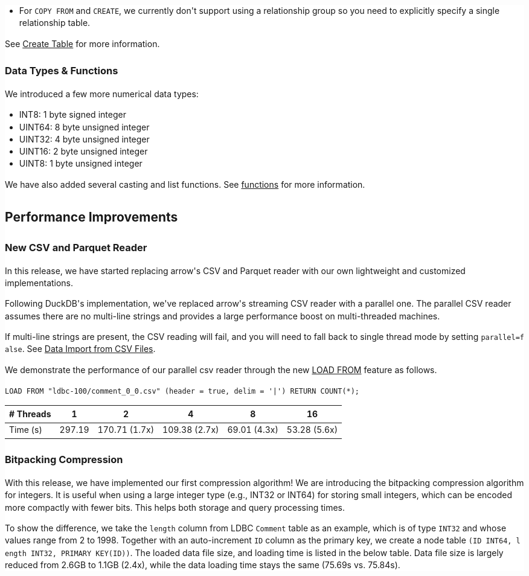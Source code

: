 - For `COPY FROM` and `CREATE`, we currently don't support using a relationship group so you need to explicitly specify a single relationship table.

See [Create Table](./../cypher/data-definition/create-table) for more information.

### Data Types & Functions
We introduced a few more numerical data types:
- INT8: 1 byte signed integer
- UINT64: 8 byte unsigned integer
- UINT32: 4 byte unsigned integer
- UINT16: 2 byte unsigned integer
- UINT8: 1 byte unsigned integer

We have also added several casting and list functions. See [functions](./../cypher/expressions/) for more information.

## Performance Improvements

### New CSV and Parquet Reader
In this release, we have started replacing arrow's CSV and Parquet reader with our own lightweight and customized implementations.

Following DuckDB's implementation, we've replaced arrow's streaming CSV reader with a parallel one. The parallel CSV reader assumes there are no multi-line strings and provides a large performance boost on multi-threaded machines.

If multi-line strings are present, the CSV reading will fail, and you will need to fall back to single thread mode by setting `parallel=false`. See [Data Import from CSV Files](./../data-import/csv-import).

We demonstrate the performance of our parallel csv reader through the new [LOAD FROM](#load-from) feature as follows.
```
LOAD FROM "ldbc-100/comment_0_0.csv" (header = true, delim = '|') RETURN COUNT(*);
```

| # Threads |   1   |   2   |   4   |   8   |  16   |
| --------- | ----- | ----- | ----- | ----- | ----- |
| Time (s) | 297.19 | 170.71 (1.7x) | 109.38 (2.7x) | 69.01 (4.3x) | 53.28 (5.6x) |

### Bitpacking Compression
With this release, we have implemented our first compression algorithm! We are introducing the bitpacking compression algorithm for integers. It is useful when using a large integer type (e.g., INT32 or INT64) for storing small integers, which can be encoded more compactly with fewer bits. This helps both storage and query processing times.

To show the difference, we take the `length` column from LDBC `Comment` table as an example, which is of type `INT32` and whose values range from 2 to 1998.
Together with an auto-increment `ID` column as the primary key, we create a node table `(ID INT64, length INT32, PRIMARY KEY(ID))`. The loaded data file size, and loading time is listed in the below table. Data file size is largely reduced from 2.6GB to 1.1GB (2.4x), while the data loading time stays the same (75.69s vs. 75.84s).
